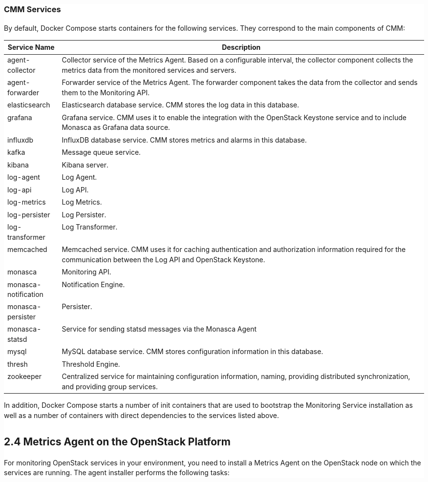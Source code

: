 ### CMM Services

By default, Docker Compose starts containers for the following services. They correspond to the
main components of CMM:

| Service Name    | Description |
|-----------------|-------------|
| agent-collector | Collector service of the Metrics Agent. Based on a configurable interval, the collector component collects the metrics data from the monitored services and servers. |
| agent-forwarder | Forwarder service of the Metrics Agent. The forwarder component takes the data from the collector and sends them to the Monitoring API. |
| elasticsearch | Elasticsearch database service. CMM stores the log data in this database. |
| grafana | Grafana service. CMM uses it to enable the integration with the OpenStack Keystone service and to include Monasca as Grafana data source. |
| influxdb | InfluxDB database service. CMM stores metrics and alarms in this database. |
| kafka | Message queue service. |
| kibana | Kibana server. |
| log-agent | Log Agent. |
| log-api | Log API. |
| log-metrics | Log Metrics. |
| log-persister | Log Persister. |
| log-transformer | Log Transformer. |
| memcached | Memcached service. CMM uses it for caching authentication and authorization information required for the communication between the Log API and OpenStack Keystone. |
| monasca | Monitoring API. |
| monasca-notification | Notification Engine. |
| monasca-persister | Persister. |
| monasca-statsd | Service for sending statsd messages via the Monasca Agent |
| mysql | MySQL database service. CMM stores configuration information in this database. |
| thresh | Threshold Engine. |
| zookeeper | Centralized service for maintaining configuration information, naming, providing distributed synchronization, and providing group services. |

In addition, Docker Compose starts a number of init containers that are used to bootstrap the
Monitoring Service installation as well as a number of containers with direct dependencies to the
services listed above.


## 2.4 Metrics Agent on the OpenStack Platform

For monitoring OpenStack services in your environment, you need to install a Metrics Agent on
the OpenStack node on which the services are running. The agent installer performs the following
tasks:
